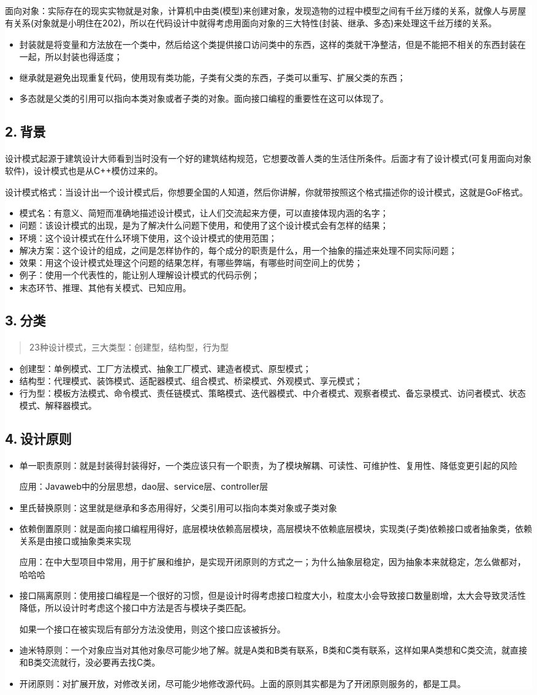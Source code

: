 面向对象：实际存在的现实实物就是对象，计算机中由类(模型)来创建对象，发现造物的过程中模型之间有千丝万缕的关系，就像人与房屋有关系(对象就是小明住在202)，所以在代码设计中就得考虑用面向对象的三大特性(封装、继承、多态)来处理这千丝万缕的关系。 

- 封装就是将变量和方法放在一个类中，然后给这个类提供接口访问类中的东西，这样的类就干净整洁，但是不能把不相关的东西封装在一起，所以封装也得适度；

- 继承就是避免出现重复代码，使用现有类功能，子类有父类的东西，子类可以重写、扩展父类的东西；

- 多态就是父类的引用可以指向本类对象或者子类的对象。面向接口编程的重要性在这可以体现了。

## 2. 背景

设计模式起源于建筑设计大师看到当时没有一个好的建筑结构规范，它想要改善人类的生活住所条件。后面才有了设计模式(可复用面向对象软件)，设计模式也是从C++模仿过来的。

设计模式格式：当设计出一个设计模式后，你想要全国的人知道，然后你讲解，你就带按照这个格式描述你的设计模式，这就是GoF格式。

- 模式名：有意义、简短而准确地描述设计模式，让人们交流起来方便，可以直接体现内涵的名字；
- 问题：该设计模式的出现，是为了解决什么问题下使用，和使用了这个设计模式会有怎样的结果；
- 环境：这个设计模式在什么环境下使用，这个设计模式的使用范围；
- 解决方案：这个设计的组成，之间是怎样协作的，每个成分的职责是什么，用一个抽象的描述来处理不同实际问题；
- 效果：用这个设计模式处理这个问题的结果怎样，有哪些弊端，有哪些时间空间上的优势；
- 例子：使用一个代表性的，能让别人理解设计模式的代码示例；
- 末态环节、推理、其他有关模式、已知应用。

## 3. 分类

> 23种设计模式，三大类型：创建型，结构型，行为型

- 创建型：单例模式、工厂方法模式、抽象工厂模式、建造者模式、原型模式；
- 结构型：代理模式、装饰模式、适配器模式、组合模式、桥梁模式、外观模式、享元模式；
- 行为型：模板方法模式、命令模式、责任链模式、策略模式、迭代器模式、中介者模式、观察者模式、备忘录模式、访问者模式、状态模式、解释器模式。

## 4. 设计原则

- 单一职责原则：就是封装得封装得好，一个类应该只有一个职责，为了模块解耦、可读性、可维护性、复用性、降低变更引起的风险

  应用：Javaweb中的分层思想，dao层、service层、controller层

- 里氏替换原则：这里就是继承和多态用得好，父类引用可以指向本类对象或子类对象

- 依赖倒置原则：就是面向接口编程用得好，底层模块依赖高层模块，高层模块不依赖底层模块，实现类(子类)依赖接口或者抽象类，依赖关系是由接口或抽象类来实现

  应用：在中大型项目中常用，用于扩展和维护，是实现开闭原则的方式之一；为什么抽象层稳定，因为抽象本来就稳定，怎么做都对，哈哈哈

- 接口隔离原则：使用接口编程是一个很好的习惯，但是设计时得考虑接口粒度大小，粒度太小会导致接口数量剧增，太大会导致灵活性降低，所以设计时考虑这个接口中方法是否与模块子类匹配。

  如果一个接口在被实现后有部分方法没使用，则这个接口应该被拆分。

- 迪米特原则：一个对象应当对其他对象尽可能少地了解。就是A类和B类有联系，B类和C类有联系，这样如果A类想和C类交流，就直接和B类交流就行，没必要再去找C类。

- 开闭原则：对扩展开放，对修改关闭，尽可能少地修改源代码。上面的原则其实都是为了开闭原则服务的，都是工具。
